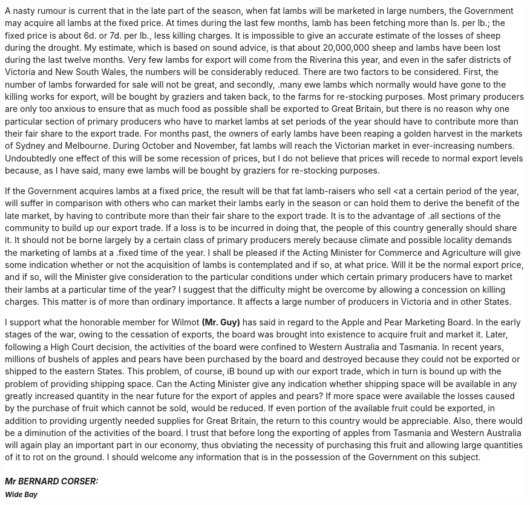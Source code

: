 A nasty rumour is current that in the late part of the season, when fat lambs will be marketed in large numbers, the Government may acquire all lambs at the fixed price. At times during the last few months, lamb has been fetching more than ls. per lb.; the fixed price is  about  6d. or 7d. per lb., less killing charges. It is impossible to give an accurate estimate of the losses of sheep during the drought. My estimate, which is based on sound advice, is that about 20,000,000 sheep and lambs have been lost during the last twelve months. Very few lambs for export will come from the Riverina this year, and even in the safer districts of Victoria and New South Wales, the numbers will be considerably reduced. There are two factors to be considered. First, the number of lambs forwarded for sale will not be great, and secondly, .many ewe lambs which normally would have gone to the killing works for export, will be bought by graziers and taken back, to the farms for re-stocking purposes. Most primary producers are only too anxious to ensure that as much food as possible shall be exported to Great Britain, but there is no reason why one particular section of primary producers who have to market lambs at set periods of the year should have to contribute more than their fair share to the export trade. For months past, the owners of early lambs have been reaping a golden harvest in the markets of Sydney and Melbourne. During October and November, fat lambs will reach the Victorian market in ever-increasing numbers. Undoubtedly one effect of this will be some recession of prices, but I do not believe that prices will recede to normal export levels because, as I have said, many ewe lambs will be bought by graziers for re-stocking purposes. 

If the Government acquires lambs at a fixed price, the result will be that fat lamb-raisers who sell &lt;at a certain period of the year, will suffer in comparison with others who can market their lambs early in the season or can hold them to derive the benefit of the late market, by having to contribute more than their fair share to the export trade. It is to the advantage of .all sections of the community to build up our export trade.  If  a loss is to be incurred in doing that, the people of this country generally should share it. It should not be borne largely by a certain class of primary producers merely because climate and possible locality demands the marketing of lambs at a .fixed time of the year. I shall be pleased if the Acting Minister for Commerce and Agriculture will give some indication whether or not the acquisition of lambs is contemplated and if so, at what price. Will it be the normal export price, and if so, will the Minister give consideration to the particular conditions under which certain primary producers have to market their lambs at a particular time of the year? I suggest that the difficulty might be overcome by allowing a concession on killing charges. This matter is of more than ordinary importance. It affects a large number of producers in Victoria and in other States. 

I support what the honorable member for Wilmot  **(Mr. Guy)**  has said in regard to the Apple and Pear Marketing Board. In the early stages of the war, owing to the cessation of exports, the board was brought into existence to acquire fruit and market it. Later, following a High Court decision, the activities of the board were confined to Western Australia and Tasmania. In recent years, millions of bushels of apples and pears have been purchased by the board and destroyed because they could not be exported or shipped to the eastern States. This problem, of course, iB bound up with our export trade, which in turn is bound up with the problem of providing shipping space. Can the Acting Minister give any indication whether shipping space will be available in any greatly increased quantity in the near future for the export of apples and pears? If more space were available the losses caused by the purchase of fruit which cannot be sold, would be reduced. If even portion of the available fruit could be exported, in addition to providing urgently needed supplies for Great Britain, the return to this country would be appreciable. Also, there would be a diminution of the activities of the board. I trust that before long the exporting of apples from Tasmania and Western Australia will again play an important part in our economy, thus obviating the necessity of purchasing this fruit and allowing large quantities of it to rot on the ground. I should welcome any information that is in the possession of the Government on this subject. 

##### Mr BERNARD CORSER:<br><small class="text-muted">Wide Bay</small>
